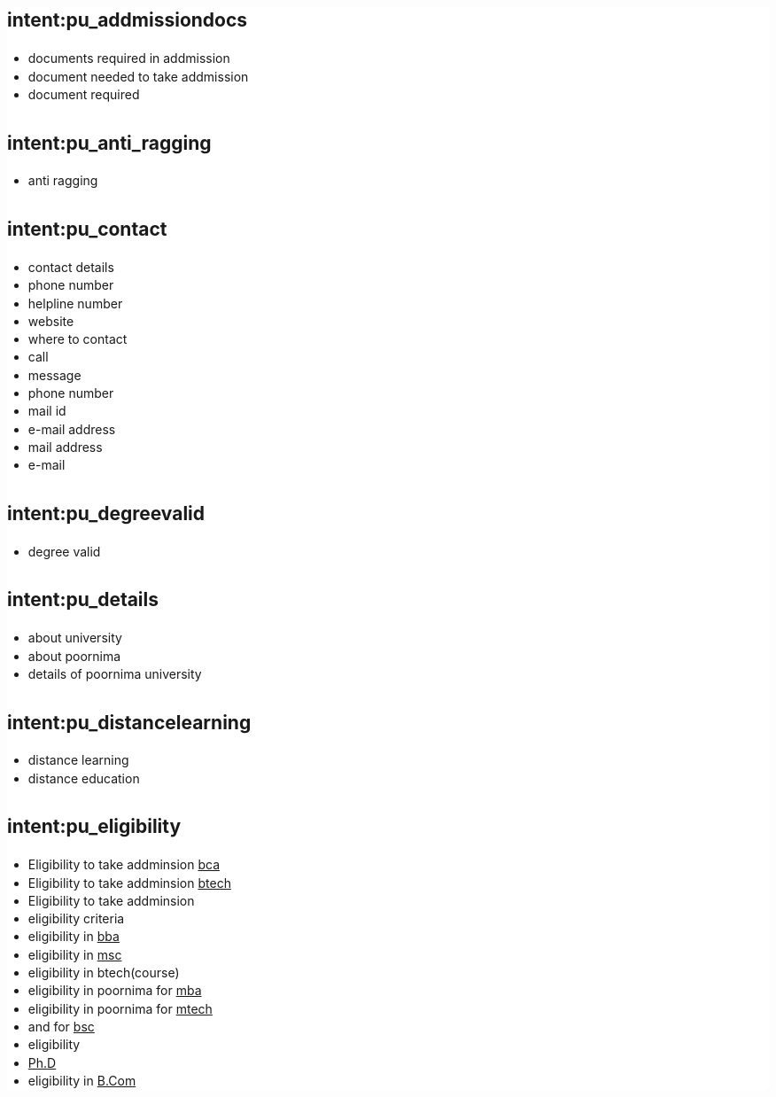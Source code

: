 ## intent:pu_addmissiondocs
- documents required in addmission
- document needed to take addmission
- document required

## intent:pu_anti_ragging
- anti ragging

## intent:pu_contact
- contact details
- phone number
- helpline number
- website
- where to contact
- call
- message
- phone number
- mail id
- e-mail address
- mail address
- e-mail

## intent:pu_degreevalid
- degree valid

## intent:pu_details
- about university
- about poornima
- details of poornima university

## intent:pu_distancelearning
- distance learning
- distance education

## intent:pu_eligibility
- Eligibility to take addminsion [bca](course:BCA)
- Eligibility to take addminsion [btech](course:B.tech)
- Eligibility to take addminsion
- eligibility criteria 
- eligibility in [bba](course:BBA)
- eligibility in [msc](course:MSc)
- eligibility in btech(course)
- eligibility in poornima for [mba](course:MBA)
- eligibility in poornima for [mtech](course:M.tech)
- and for [bsc](course:BSc)
- eligibility
- [Ph.D](course)
- eligibility in [B.Com](course)
